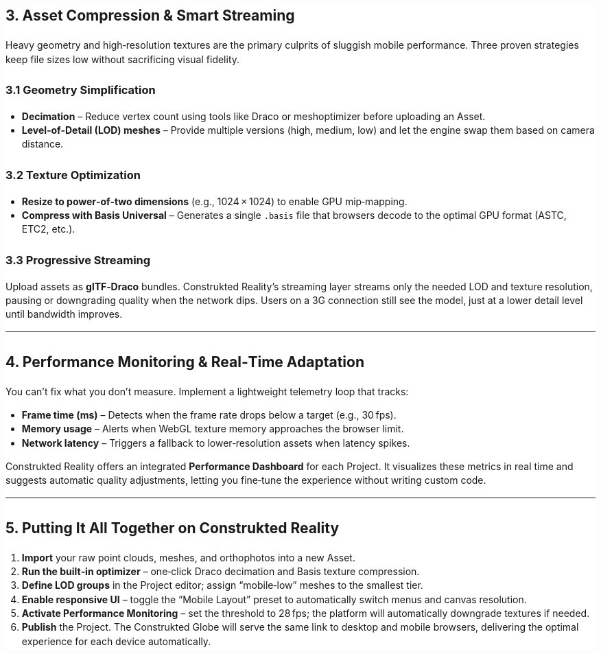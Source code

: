 ## 3. Asset Compression & Smart Streaming  

Heavy geometry and high‑resolution textures are the primary culprits of sluggish mobile performance. Three proven strategies keep file sizes low without sacrificing visual fidelity.

### 3.1 Geometry Simplification  

* **Decimation** – Reduce vertex count using tools like Draco or meshoptimizer before uploading an Asset.  
* **Level‑of‑Detail (LOD) meshes** – Provide multiple versions (high, medium, low) and let the engine swap them based on camera distance.  

### 3.2 Texture Optimization  

* **Resize to power‑of‑two dimensions** (e.g., 1024 × 1024) to enable GPU mip‑mapping.  
* **Compress with Basis Universal** – Generates a single `.basis` file that browsers decode to the optimal GPU format (ASTC, ETC2, etc.).  

### 3.3 Progressive Streaming  

Upload assets as **glTF‑Draco** bundles. Construkted Reality’s streaming layer streams only the needed LOD and texture resolution, pausing or downgrading quality when the network dips. Users on a 3G connection still see the model, just at a lower detail level until bandwidth improves.

---

## 4. Performance Monitoring & Real‑Time Adaptation  

You can’t fix what you don’t measure. Implement a lightweight telemetry loop that tracks:

* **Frame time (ms)** – Detects when the frame rate drops below a target (e.g., 30 fps).  
* **Memory usage** – Alerts when WebGL texture memory approaches the browser limit.  
* **Network latency** – Triggers a fallback to lower‑resolution assets when latency spikes.  

Construkted Reality offers an integrated **Performance Dashboard** for each Project. It visualizes these metrics in real time and suggests automatic quality adjustments, letting you fine‑tune the experience without writing custom code.

---

## 5. Putting It All Together on Construkted Reality  

1. **Import** your raw point clouds, meshes, and orthophotos into a new Asset.  
2. **Run the built‑in optimizer** – one‑click Draco decimation and Basis texture compression.  
3. **Define LOD groups** in the Project editor; assign “mobile‑low” meshes to the smallest tier.  
4. **Enable responsive UI** – toggle the “Mobile Layout” preset to automatically switch menus and canvas resolution.  
5. **Activate Performance Monitoring** – set the threshold to 28 fps; the platform will automatically downgrade textures if needed.  
6. **Publish** the Project. The Construkted Globe will serve the same link to desktop and mobile browsers, delivering the optimal experience for each device automatically.
